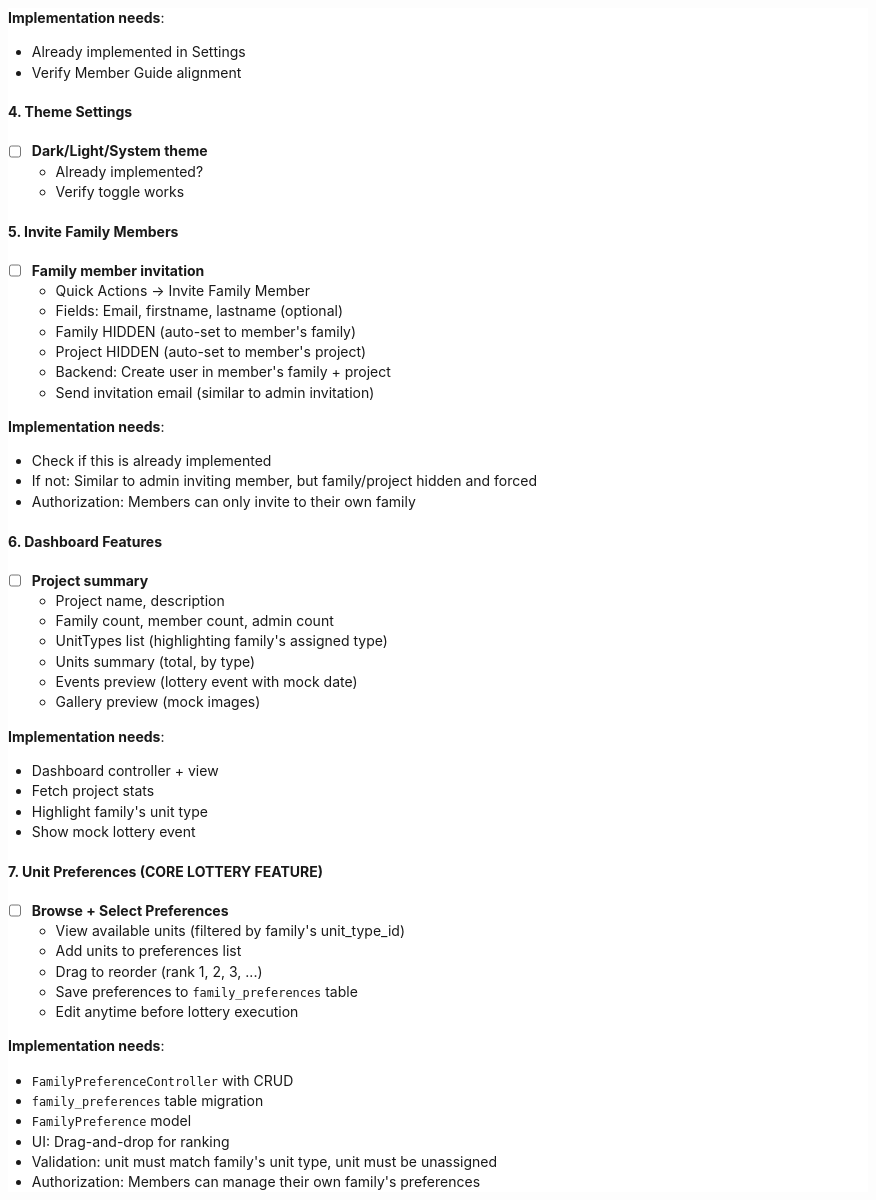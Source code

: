**Implementation needs**:

- Already implemented in Settings
- Verify Member Guide alignment

#### 4. Theme Settings

- [ ] **Dark/Light/System theme**
  - Already implemented?
  - Verify toggle works

#### 5. Invite Family Members

- [ ] **Family member invitation**
  - Quick Actions → Invite Family Member
  - Fields: Email, firstname, lastname (optional)
  - Family HIDDEN (auto-set to member's family)
  - Project HIDDEN (auto-set to member's project)
  - Backend: Create user in member's family + project
  - Send invitation email (similar to admin invitation)

**Implementation needs**:

- Check if this is already implemented
- If not: Similar to admin inviting member, but family/project hidden and forced
- Authorization: Members can only invite to their own family

#### 6. Dashboard Features

- [ ] **Project summary**
  - Project name, description
  - Family count, member count, admin count
  - UnitTypes list (highlighting family's assigned type)
  - Units summary (total, by type)
  - Events preview (lottery event with mock date)
  - Gallery preview (mock images)

**Implementation needs**:

- Dashboard controller + view
- Fetch project stats
- Highlight family's unit type
- Show mock lottery event

#### 7. Unit Preferences (CORE LOTTERY FEATURE)

- [ ] **Browse + Select Preferences**
  - View available units (filtered by family's unit_type_id)
  - Add units to preferences list
  - Drag to reorder (rank 1, 2, 3, ...)
  - Save preferences to `family_preferences` table
  - Edit anytime before lottery execution

**Implementation needs**:

- `FamilyPreferenceController` with CRUD
- `family_preferences` table migration
- `FamilyPreference` model
- UI: Drag-and-drop for ranking
- Validation: unit must match family's unit type, unit must be unassigned
- Authorization: Members can manage their own family's preferences

